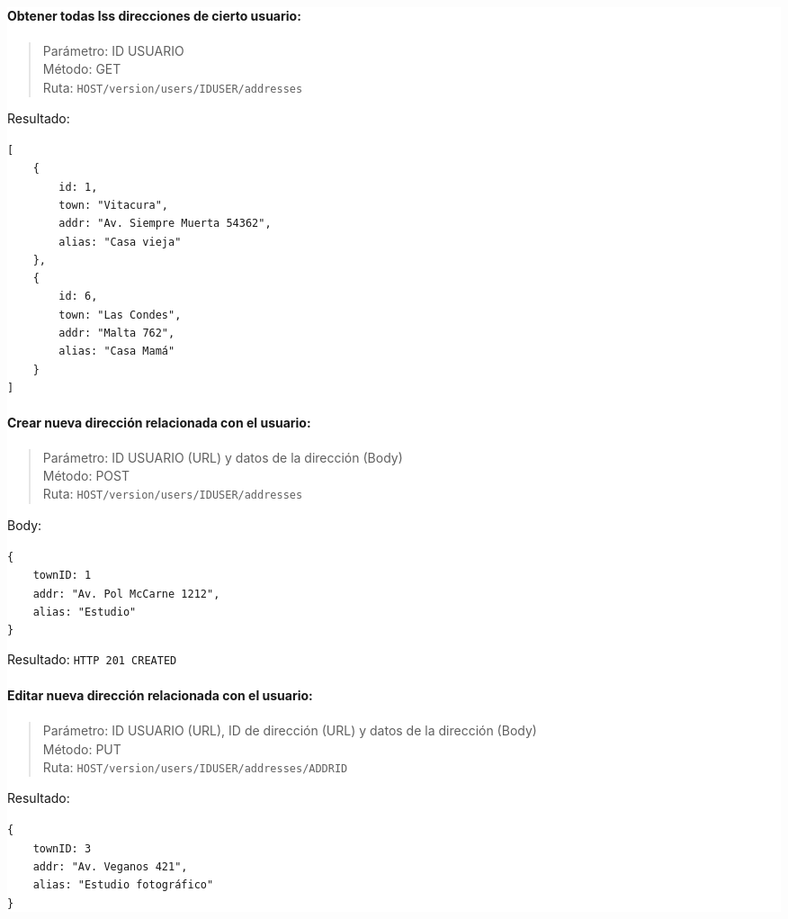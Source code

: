 <h4 id="obtener-todas-lss-direcciones-de-cierto-usuario">Obtener todas lss direcciones de cierto usuario:</h4>
<blockquote>
<p>Parámetro: ID USUARIO<br>
Método: GET<br>
Ruta: <code>HOST/version/users/IDUSER/addresses</code></p>
</blockquote>
<p>Resultado:</p>
<pre class=" language-javascript"><code class="prism  language-javascript"><span class="token punctuation">[</span>
    <span class="token punctuation">{</span>
        id<span class="token punctuation">:</span> <span class="token number">1</span><span class="token punctuation">,</span>
        town<span class="token punctuation">:</span> <span class="token string">"Vitacura"</span><span class="token punctuation">,</span>
        addr<span class="token punctuation">:</span> <span class="token string">"Av. Siempre Muerta 54362"</span><span class="token punctuation">,</span>
        alias<span class="token punctuation">:</span> <span class="token string">"Casa vieja"</span>
    <span class="token punctuation">}</span><span class="token punctuation">,</span>
    <span class="token punctuation">{</span>
        id<span class="token punctuation">:</span> <span class="token number">6</span><span class="token punctuation">,</span>
        town<span class="token punctuation">:</span> <span class="token string">"Las Condes"</span><span class="token punctuation">,</span>
        addr<span class="token punctuation">:</span> <span class="token string">"Malta 762"</span><span class="token punctuation">,</span>
        alias<span class="token punctuation">:</span> <span class="token string">"Casa Mamá"</span>
    <span class="token punctuation">}</span>
<span class="token punctuation">]</span>
</code></pre>
<h4 id="crear-nueva-dirección-relacionada-con-el-usuario">Crear nueva dirección relacionada con el usuario:</h4>
<blockquote>
<p>Parámetro: ID USUARIO (URL) y datos de la dirección (Body)<br>
Método: POST<br>
Ruta: <code>HOST/version/users/IDUSER/addresses</code></p>
</blockquote>
<p>Body:</p>
<pre class=" language-javascript"><code class="prism  language-javascript"><span class="token punctuation">{</span>
    townID<span class="token punctuation">:</span> <span class="token number">1</span>
    addr<span class="token punctuation">:</span> <span class="token string">"Av. Pol McCarne 1212"</span><span class="token punctuation">,</span>
    alias<span class="token punctuation">:</span> <span class="token string">"Estudio"</span>
<span class="token punctuation">}</span>
</code></pre>
<p>Resultado: <code>HTTP 201 CREATED</code></p>
<h4 id="editar-nueva-dirección-relacionada-con-el-usuario">Editar nueva dirección relacionada con el usuario:</h4>
<blockquote>
<p>Parámetro: ID USUARIO (URL), ID de dirección (URL) y datos de la dirección (Body)<br>
Método: PUT<br>
Ruta: <code>HOST/version/users/IDUSER/addresses/ADDRID</code></p>
</blockquote>
<p>Resultado:</p>
<pre class=" language-javascript"><code class="prism  language-javascript"><span class="token punctuation">{</span>
    townID<span class="token punctuation">:</span> <span class="token number">3</span>
    addr<span class="token punctuation">:</span> <span class="token string">"Av. Veganos 421"</span><span class="token punctuation">,</span>
    alias<span class="token punctuation">:</span> <span class="token string">"Estudio fotográfico"</span>
<span class="token punctuation">}</span>
</code></pre>